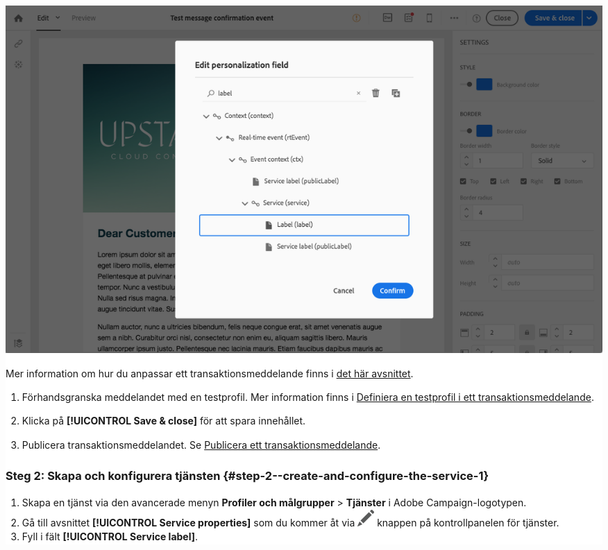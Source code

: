    ![](assets/confirmation_personalization-service.png)

   Mer information om hur du anpassar ett transaktionsmeddelande finns i [det här avsnittet](../../channels/using/event-transactional-messages.md#personalizing-a-transactional-message).

1. Förhandsgranska meddelandet med en testprofil.  Mer information finns i [Definiera en testprofil i ett transaktionsmeddelande](../../channels/using/event-transactional-messages.md#defining-a-test-profile-in-a-transactional-message).

1. Klicka på **[!UICONTROL Save & close]** för att spara innehållet.
1. Publicera transaktionsmeddelandet. Se [Publicera ett transaktionsmeddelande](../../channels/using/event-transactional-messages.md#publishing-a-transactional-message).

### Steg 2: Skapa och konfigurera tjänsten {#step-2--create-and-configure-the-service-1}

1. Skapa en tjänst via den avancerade menyn **Profiler och målgrupper** > **Tjänster** i Adobe Campaign-logotypen.
1. Gå till avsnittet **[!UICONTROL Service properties]** som du kommer åt via ![](assets/edit_darkgrey-24px.png) knappen på kontrollpanelen för tjänster.
1. Fyll i fält **[!UICONTROL Service label]**.
